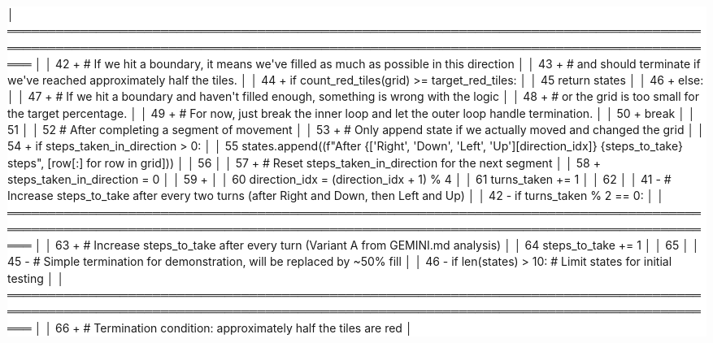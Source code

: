  │    ═══════════════════════════════════════════════════════════════════════════════════════════════════════════════════════════════════════════════════════════════════════════════  │
 │    42   +                 # If we hit a boundary, it means we've filled as much as possible in this direction                                                                       │
 │    43   +                 # and should terminate if we've reached approximately half the tiles.                                                                                     │
 │    44   +                 if count_red_tiles(grid) >= target_red_tiles:                                                                                                             │
 │    45                         return states                                                                                                                                         │
 │    46   +                 else:                                                                                                                                                     │
 │    47   +                     # If we hit a boundary and haven't filled enough, something is wrong with the logic                                                                   │
 │    48   +                     # or the grid is too small for the target percentage.                                                                                                 │
 │    49   +                     # For now, just break the inner loop and let the outer loop handle termination.                                                                       │
 │    50   +                     break                                                                                                                                                 │
 │    51                                                                                                                                                                               │
 │    52             # After completing a segment of movement                                                                                                                          │
 │    53   +         # Only append state if we actually moved and changed the grid                                                                                                     │
 │    54   +         if steps_taken_in_direction > 0:                                                                                                                                  │
 │    55                 states.append((f"After {['Right', 'Down', 'Left', 'Up'][direction_idx]} {steps_to_take} steps", [row[:] for row in grid]))                                    │
 │    56                                                                                                                                                                               │
 │    57   +         # Reset steps_taken_in_direction for the next segment                                                                                                             │
 │    58   +         steps_taken_in_direction = 0                                                                                                                                      │
 │    59   +                                                                                                                                                                           │
 │    60             direction_idx = (direction_idx + 1) % 4                                                                                                                           │
 │    61             turns_taken += 1                                                                                                                                                  │
 │    62                                                                                                                                                                               │
 │    41   -         # Increase steps_to_take after every two turns (after Right and Down, then Left and Up)                                                                           │
 │    42   -         if turns_taken % 2 == 0:                                                                                                                                          │
 │    ═══════════════════════════════════════════════════════════════════════════════════════════════════════════════════════════════════════════════════════════════════════════════  │
 │    63   +         # Increase steps_to_take after every turn (Variant A from GEMINI.md analysis)                                                                                     │
 │    64             steps_to_take += 1                                                                                                                                                │
 │    65                                                                                                                                                                               │
 │    45   -         # Simple termination for demonstration, will be replaced by ~50% fill                                                                                             │
 │    46   -         if len(states) > 10: # Limit states for initial testing                                                                                                           │
 │    ═══════════════════════════════════════════════════════════════════════════════════════════════════════════════════════════════════════════════════════════════════════════════  │
 │    66   +         # Termination condition: approximately half the tiles are red                                                                                                     │